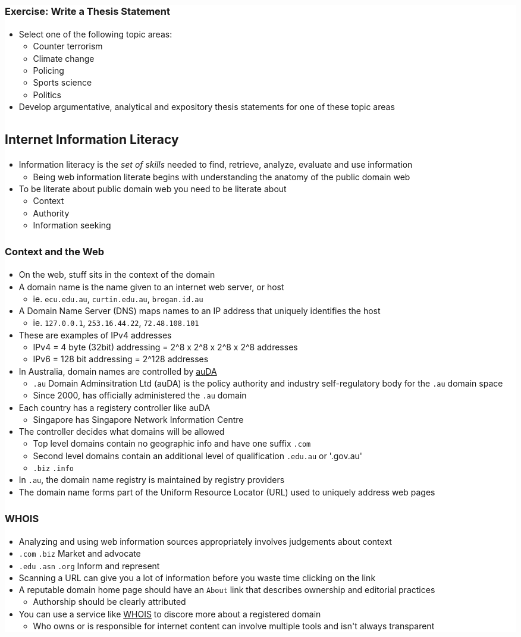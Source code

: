 ### Exercise: Write a Thesis Statement

- Select one of the following topic areas:
	- Counter terrorism
	- Climate change
	- Policing
	- Sports science
	- Politics
- Develop argumentative, analytical and expository thesis statements for one of these topic areas

## Internet Information Literacy

- Information literacy is the *set of skills* needed to find, retrieve, analyze, evaluate and use information
	- Being web information literate begins with understanding the anatomy of the public domain web
- To be literate about public domain web you need to be literate about
	- Context
	- Authority
	- Information seeking

### Context and the Web

- On the web, stuff sits in the context of the domain
- A domain name is the name given to an internet web server, or host
	- ie. `ecu.edu.au`, `curtin.edu.au`, `brogan.id.au`
- A Domain Name Server (DNS) maps names to an IP address that uniquely identifies the host
	- ie. `127.0.0.1`, `253.16.44.22`, `72.48.108.101`
- These are examples of IPv4 addresses
	- IPv4 = 4 byte (32bit) addressing = 2^8 x 2^8 x 2^8 x 2^8 addresses
	- IPv6 = 128 bit addressing = 2^128 addresses
- In Australia, domain names are controlled by [auDA](http://www.auda.org.au/)
	- `.au` Domain Adminsitration Ltd (auDA) is the policy authority and industry self-regulatory body for the `.au` domain space
	- Since 2000, has officially administered the `.au` domain
- Each country has a registery controller like auDA
	- Singapore has Singapore Network Information Centre
- The controller decides what domains will be allowed
	- Top level domains contain no geographic info and have one suffix `.com`
	- Second level domains contain an additional level of qualification `.edu.au` or '.gov.au'
	- `.biz` `.info`
- In `.au`, the domain name registry is maintained by registry providers
- The domain name forms part of the Uniform Resource Locator (URL) used to uniquely address web pages

### WHOIS

- Analyzing and using web information sources appropriately involves judgements about context
- `.com` `.biz` Market and advocate
- `.edu` `.asn` `.org` Inform and represent
- Scanning a URL can give you a lot of information before you waste time clicking on the link
- A reputable domain home page should have an `About` link that describes ownership and editorial practices
	- Authorship should be clearly attributed
- You can use a service like [WHOIS](http://whois.domaintools.com/) to discore more about a registered domain
	- Who owns or is responsible for internet content can involve multiple tools and isn't always transparent

